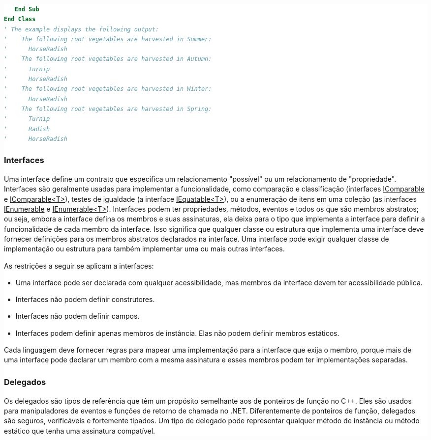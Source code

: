 ```vb
   End Sub 
End Class 
' The example displays the following output:
'    The following root vegetables are harvested in Summer:
'      HorseRadish
'    The following root vegetables are harvested in Autumn:
'      Turnip
'      HorseRadish
'    The following root vegetables are harvested in Winter:
'      HorseRadish
'    The following root vegetables are harvested in Spring:
'      Turnip
'      Radish
'      HorseRadish
```

### <a name="interfaces"></a>Interfaces

Uma interface define um contrato que especifica um relacionamento "possível" ou um relacionamento de "propriedade". Interfaces são geralmente usadas para implementar a funcionalidade, como comparação e classificação (interfaces [IComparable](xref:System.IComparable) e [IComparable&lt;T&gt;](xref:System.IComparable%601)), testes de igualdade (a interface [IEquatable&lt;T&gt;](xref:System.IEquatable%601)), ou a enumeração de itens em uma coleção (as interfaces [IEnumerable](xref:System.Collections.IEnumerable) e [IEnumerable&lt;T&gt;](xref:System.Collections.Generic.IEnumerable%601)). Interfaces podem ter propriedades, métodos, eventos e todos os que são membros abstratos; ou seja, embora a interface defina os membros e suas assinaturas, ela deixa para o tipo que implementa a interface para definir a funcionalidade de cada membro da interface. Isso significa que qualquer classe ou estrutura que implementa uma interface deve fornecer definições para os membros abstratos declarados na interface. Uma interface pode exigir qualquer classe de implementação ou estrutura para também implementar uma ou mais outras interfaces.

As restrições a seguir se aplicam a interfaces: 

* Uma interface pode ser declarada com qualquer acessibilidade, mas membros da interface devem ter acessibilidade pública.

* Interfaces não podem definir construtores.

* Interfaces não podem definir campos.

* Interfaces podem definir apenas membros de instância. Elas não podem definir membros estáticos.

Cada linguagem deve fornecer regras para mapear uma implementação para a interface que exija o membro, porque mais de uma interface pode declarar um membro com a mesma assinatura e esses membros podem ter implementações separadas.

### <a name="delegates"></a>Delegados

Os delegados são tipos de referência que têm um propósito semelhante aos de ponteiros de função no C++. Eles são usados para manipuladores de eventos e funções de retorno de chamada no .NET. Diferentemente de ponteiros de função, delegados são seguros, verificáveis e fortemente tipados. Um tipo de delegado pode representar qualquer método de instância ou método estático que tenha uma assinatura compatível. 
